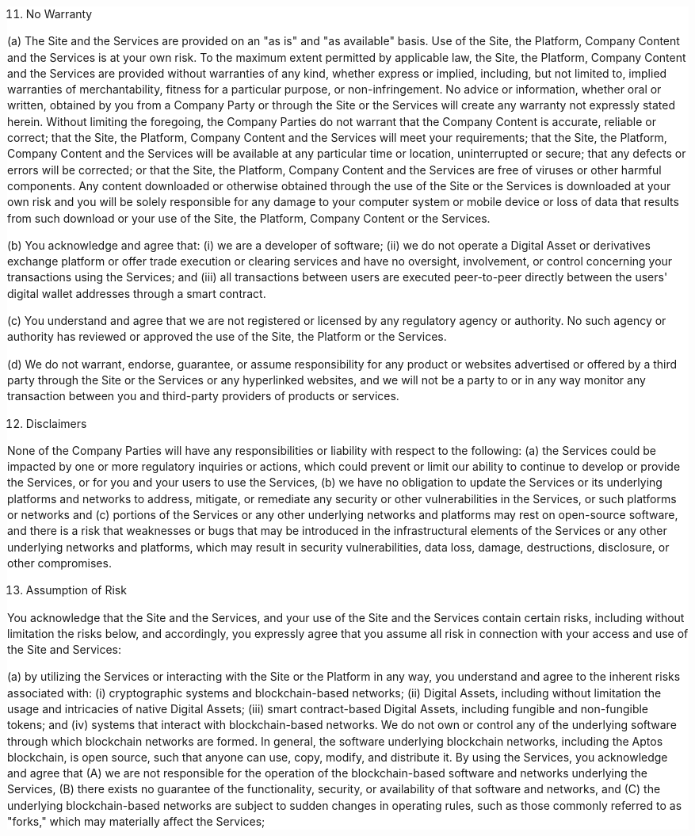
11. No Warranty

(a) The Site and the Services are provided on an "as is" and "as available" basis. Use of the Site, the Platform, Company Content and the Services is at your own risk. To the maximum extent permitted by applicable law, the Site, the Platform, Company Content and the Services are provided without warranties of any kind, whether express or implied, including, but not limited to, implied warranties of merchantability, fitness for a particular purpose, or non-infringement. No advice or information, whether oral or written, obtained by you from a Company Party or through the Site or the Services will create any warranty not expressly stated herein. Without limiting the foregoing, the Company Parties do not warrant that the Company Content is accurate, reliable or correct; that the Site, the Platform, Company Content and the Services will meet your requirements; that the Site, the Platform, Company Content and the Services will be available at any particular time or location, uninterrupted or secure; that any defects or errors will be corrected; or that the Site, the Platform, Company Content and the Services are free of viruses or other harmful components. Any content downloaded or otherwise obtained through the use of the Site or the Services is downloaded at your own risk and you will be solely responsible for any damage to your computer system or mobile device or loss of data that results from such download or your use of the Site, the Platform, Company Content or the Services.

(b) You acknowledge and agree that: (i) we are a developer of software; (ii) we do not operate a Digital Asset or derivatives exchange platform or offer trade execution or clearing services and have no oversight, involvement, or control concerning your transactions using the Services; and (iii) all transactions between users are executed peer-to-peer directly between the users' digital wallet addresses through a smart contract.

(c) You understand and agree that we are not registered or licensed by any regulatory agency or authority. No such agency or authority has reviewed or approved the use of the Site, the Platform or the Services.

(d) We do not warrant, endorse, guarantee, or assume responsibility for any product or websites advertised or offered by a third party through the Site or the Services or any hyperlinked websites, and we will not be a party to or in any way monitor any transaction between you and third-party providers of products or services.

12. Disclaimers

None of the Company Parties will have any responsibilities or liability with respect to the following: (a) the Services could be impacted by one or more regulatory inquiries or actions, which could prevent or limit our ability to continue to develop or provide the Services, or for you and your users to use the Services, (b) we have no obligation to update the Services or its underlying platforms and networks to address, mitigate, or remediate any security or other vulnerabilities in the Services, or such platforms or networks and (c) portions of the Services or any other underlying networks and platforms may rest on open-source software, and there is a risk that weaknesses or bugs that may be introduced in the infrastructural elements of the Services or any other underlying networks and platforms, which may result in security vulnerabilities, data loss, damage, destructions, disclosure, or other compromises.

13. Assumption of Risk

You acknowledge that the Site and the Services, and your use of the Site and the Services contain certain risks, including without limitation the risks below, and accordingly, you expressly agree that you assume all risk in connection with your access and use of the Site and Services:

(a) by utilizing the Services or interacting with the Site or the Platform in any way, you understand and agree to the inherent risks associated with: (i) cryptographic systems and blockchain-based networks; (ii) Digital Assets, including without limitation the usage and intricacies of native Digital Assets; (iii) smart contract-based Digital Assets, including fungible and non-fungible tokens; and (iv) systems that interact with blockchain-based networks. We do not own or control any of the underlying software through which blockchain networks are formed. In general, the software underlying blockchain networks, including the Aptos blockchain, is open source, such that anyone can use, copy, modify, and distribute it. By using the Services, you acknowledge and agree that (A) we are not responsible for the operation of the blockchain-based software and networks underlying the Services, (B) there exists no guarantee of the functionality, security, or availability of that software and networks, and (C) the underlying blockchain-based networks are subject to sudden changes in operating rules, such as those commonly referred to as "forks," which may materially affect the Services;
